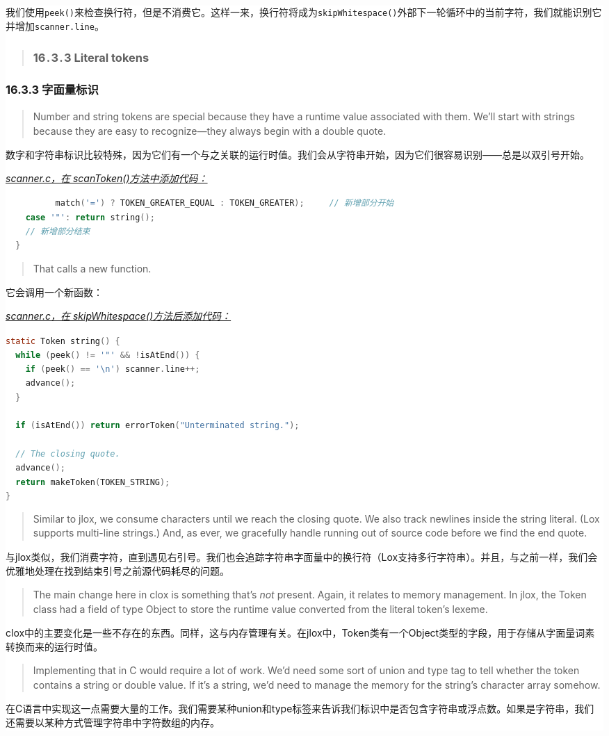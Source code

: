 我们使用`peek()`来检查换行符，但是不消费它。这样一来，换行符将成为`skipWhitespace()`外部下一轮循环中的当前字符，我们就能识别它并增加`scanner.line`。

> ### 16 . 3 . 3 Literal tokens

### 16.3.3 字面量标识

> Number and string tokens are special because they have a runtime value associated with them. We’ll start with strings because they are easy to recognize—they always begin with a double quote.

数字和字符串标识比较特殊，因为它们有一个与之关联的运行时值。我们会从字符串开始，因为它们很容易识别——总是以双引号开始。

*<u>scanner.c，在 scanToken()方法中添加代码：</u>*

```c
          match('=') ? TOKEN_GREATER_EQUAL : TOKEN_GREATER);     // 新增部分开始
    case '"': return string();
    // 新增部分结束
  }
```

> That calls a new function.

它会调用一个新函数：

*<u>scanner.c，在 skipWhitespace()方法后添加代码：</u>*

```c
static Token string() {
  while (peek() != '"' && !isAtEnd()) {
    if (peek() == '\n') scanner.line++;
    advance();
  }

  if (isAtEnd()) return errorToken("Unterminated string.");

  // The closing quote.
  advance();
  return makeToken(TOKEN_STRING);
}
```

> Similar to jlox, we consume characters until we reach the closing quote. We also track newlines inside the string literal. (Lox supports multi-line strings.) And, as ever, we gracefully handle running out of source code before we find the end quote.

与jlox类似，我们消费字符，直到遇见右引号。我们也会追踪字符串字面量中的换行符（Lox支持多行字符串）。并且，与之前一样，我们会优雅地处理在找到结束引号之前源代码耗尽的问题。

> The main change here in clox is something that’s *not* present. Again, it relates to memory management. In jlox, the Token class had a field of type Object to store the runtime value converted from the literal token’s lexeme.

clox中的主要变化是一些不存在的东西。同样，这与内存管理有关。在jlox中，Token类有一个Object类型的字段，用于存储从字面量词素转换而来的运行时值。

> Implementing that in C would require a lot of work. We’d need some sort of union and type tag to tell whether the token contains a string or double value. If it’s a string, we’d need to manage the memory for the string’s character array somehow.

在C语言中实现这一点需要大量的工作。我们需要某种union和type标签来告诉我们标识中是否包含字符串或浮点数。如果是字符串，我们还需要以某种方式管理字符串中字符数组的内存。
